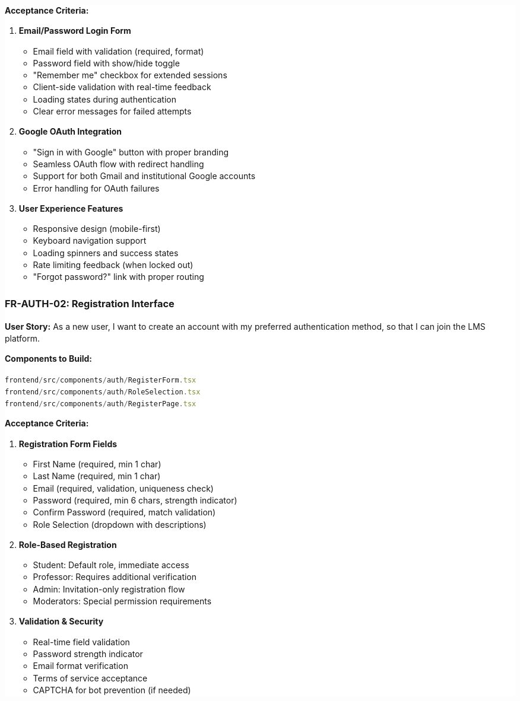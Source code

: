 **Acceptance Criteria:**
1. **Email/Password Login Form**
   - Email field with validation (required, format)
   - Password field with show/hide toggle
   - "Remember me" checkbox for extended sessions
   - Client-side validation with real-time feedback
   - Loading states during authentication
   - Clear error messages for failed attempts

2. **Google OAuth Integration**
   - "Sign in with Google" button with proper branding
   - Seamless OAuth flow with redirect handling
   - Support for both Gmail and institutional Google accounts
   - Error handling for OAuth failures

3. **User Experience Features**
   - Responsive design (mobile-first)
   - Keyboard navigation support
   - Loading spinners and success states
   - Rate limiting feedback (when locked out)
   - "Forgot password?" link with proper routing

### **FR-AUTH-02: Registration Interface**
**User Story:** As a new user, I want to create an account with my preferred authentication method, so that I can join the LMS platform.

**Components to Build:**
```typescript
frontend/src/components/auth/RegisterForm.tsx
frontend/src/components/auth/RoleSelection.tsx
frontend/src/components/auth/RegisterPage.tsx
```

**Acceptance Criteria:**
1. **Registration Form Fields**
   - First Name (required, min 1 char)
   - Last Name (required, min 1 char)
   - Email (required, validation, uniqueness check)
   - Password (required, min 6 chars, strength indicator)
   - Confirm Password (required, match validation)
   - Role Selection (dropdown with descriptions)

2. **Role-Based Registration**
   - Student: Default role, immediate access
   - Professor: Requires additional verification
   - Admin: Invitation-only registration flow
   - Moderators: Special permission requirements

3. **Validation & Security**
   - Real-time field validation
   - Password strength indicator
   - Email format verification
   - Terms of service acceptance
   - CAPTCHA for bot prevention (if needed)
